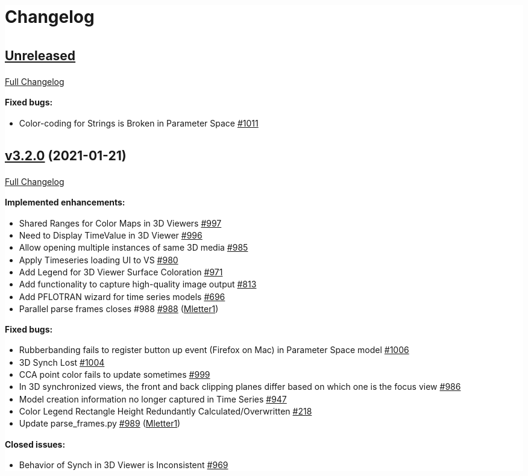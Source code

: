 # Changelog

## [Unreleased](https://github.com/sandialabs/slycat/tree/HEAD)

[Full Changelog](https://github.com/sandialabs/slycat/compare/v3.2.0...HEAD)

**Fixed bugs:**

- Color-coding for Strings is Broken in Parameter Space  [\#1011](https://github.com/sandialabs/slycat/issues/1011)

## [v3.2.0](https://github.com/sandialabs/slycat/tree/v3.2.0) (2021-01-21)

[Full Changelog](https://github.com/sandialabs/slycat/compare/v3.1.1...v3.2.0)

**Implemented enhancements:**

- Shared Ranges for Color Maps in 3D Viewers [\#997](https://github.com/sandialabs/slycat/issues/997)
- Need to Display TimeValue in 3D Viewer [\#996](https://github.com/sandialabs/slycat/issues/996)
- Allow opening multiple instances of same 3D media [\#985](https://github.com/sandialabs/slycat/issues/985)
- Apply Timeseries loading UI to VS [\#980](https://github.com/sandialabs/slycat/issues/980)
- Add Legend for 3D Viewer Surface Coloration [\#971](https://github.com/sandialabs/slycat/issues/971)
- Add functionality to capture high-quality image output [\#813](https://github.com/sandialabs/slycat/issues/813)
- Add PFLOTRAN wizard for time series models [\#696](https://github.com/sandialabs/slycat/issues/696)
- Parallel parse frames closes \#988 [\#988](https://github.com/sandialabs/slycat/pull/988) ([Mletter1](https://github.com/Mletter1))

**Fixed bugs:**

- Rubberbanding fails to register button up event \(Firefox on Mac\) in Parameter Space model [\#1006](https://github.com/sandialabs/slycat/issues/1006)
- 3D Synch Lost [\#1004](https://github.com/sandialabs/slycat/issues/1004)
- CCA point color fails to update sometimes [\#999](https://github.com/sandialabs/slycat/issues/999)
- In 3D synchronized views, the front and back clipping planes differ based on which one is the focus view [\#986](https://github.com/sandialabs/slycat/issues/986)
- Model creation information no longer captured in Time Series [\#947](https://github.com/sandialabs/slycat/issues/947)
- Color Legend Rectangle Height Redundantly Calculated/Overwritten [\#218](https://github.com/sandialabs/slycat/issues/218)
- Update parse\_frames.py [\#989](https://github.com/sandialabs/slycat/pull/989) ([Mletter1](https://github.com/Mletter1))

**Closed issues:**

- Behavior of Synch in 3D Viewer is Inconsistent  [\#969](https://github.com/sandialabs/slycat/issues/969)
